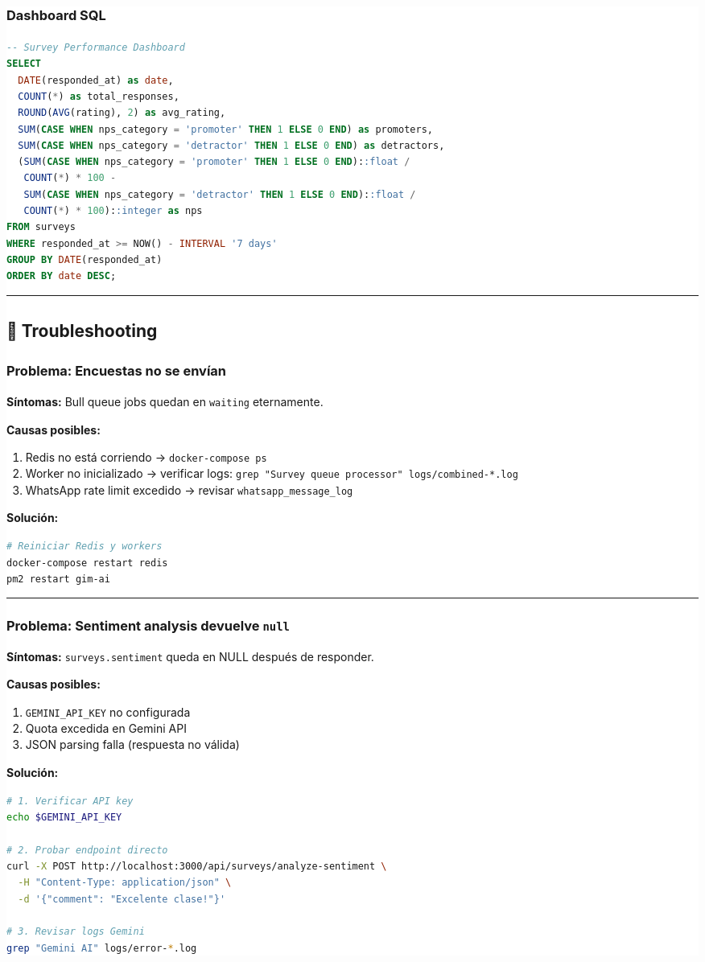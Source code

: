 ### Dashboard SQL

```sql
-- Survey Performance Dashboard
SELECT 
  DATE(responded_at) as date,
  COUNT(*) as total_responses,
  ROUND(AVG(rating), 2) as avg_rating,
  SUM(CASE WHEN nps_category = 'promoter' THEN 1 ELSE 0 END) as promoters,
  SUM(CASE WHEN nps_category = 'detractor' THEN 1 ELSE 0 END) as detractors,
  (SUM(CASE WHEN nps_category = 'promoter' THEN 1 ELSE 0 END)::float / 
   COUNT(*) * 100 - 
   SUM(CASE WHEN nps_category = 'detractor' THEN 1 ELSE 0 END)::float / 
   COUNT(*) * 100)::integer as nps
FROM surveys
WHERE responded_at >= NOW() - INTERVAL '7 days'
GROUP BY DATE(responded_at)
ORDER BY date DESC;
```

---

## 🔧 Troubleshooting

### Problema: Encuestas no se envían

**Síntomas:** Bull queue jobs quedan en `waiting` eternamente.

**Causas posibles:**
1. Redis no está corriendo → `docker-compose ps`
2. Worker no inicializado → verificar logs: `grep "Survey queue processor" logs/combined-*.log`
3. WhatsApp rate limit excedido → revisar `whatsapp_message_log`

**Solución:**
```bash
# Reiniciar Redis y workers
docker-compose restart redis
pm2 restart gim-ai
```

---

### Problema: Sentiment analysis devuelve `null`

**Síntomas:** `surveys.sentiment` queda en NULL después de responder.

**Causas posibles:**
1. `GEMINI_API_KEY` no configurada
2. Quota excedida en Gemini API
3. JSON parsing falla (respuesta no válida)

**Solución:**
```bash
# 1. Verificar API key
echo $GEMINI_API_KEY

# 2. Probar endpoint directo
curl -X POST http://localhost:3000/api/surveys/analyze-sentiment \
  -H "Content-Type: application/json" \
  -d '{"comment": "Excelente clase!"}'

# 3. Revisar logs Gemini
grep "Gemini AI" logs/error-*.log
```
